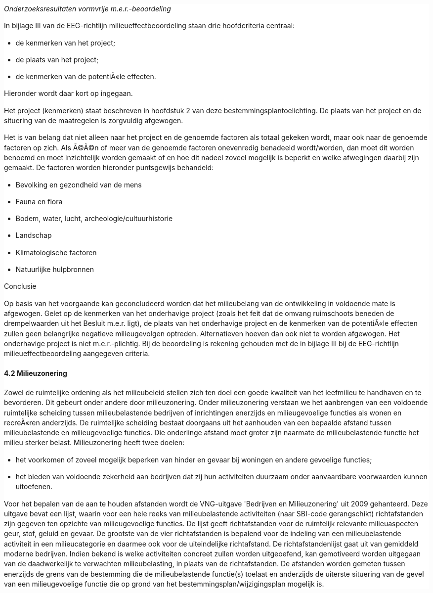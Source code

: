 *Onderzoeksresultaten vormvrije m.e.r.\-beoordeling*

In bijlage III van de EEG\-richtlijn milieueffectbeoordeling staan drie hoofdcriteria centraal:

* de kenmerken van het project;

* de plaats van het project;

* de kenmerken van de potentiÃ«le effecten.

Hieronder wordt daar kort op ingegaan.

Het project (kenmerken) staat beschreven in hoofdstuk 2 van deze bestemmingsplantoelichting. De plaats van het project en de situering van de maatregelen is zorgvuldig afgewogen.

Het is van belang dat niet alleen naar het project en de genoemde factoren als totaal gekeken wordt, maar ook naar de genoemde factoren op zich. Als Ã©Ã©n of meer van de genoemde factoren onevenredig benadeeld wordt/worden, dan moet dit worden benoemd en moet inzichtelijk worden gemaakt of en hoe dit nadeel zoveel mogelijk is beperkt en welke afwegingen daarbij zijn gemaakt. De factoren worden hieronder puntsgewijs behandeld:

* Bevolking en gezondheid van de mens

* Fauna en flora

* Bodem, water, lucht, archeologie/cultuurhistorie

* Landschap

* Klimatologische factoren

* Natuurlijke hulpbronnen

Conclusie

Op basis van het voorgaande kan geconcludeerd worden dat het milieubelang van de ontwikkeling in voldoende mate is afgewogen. Gelet op de kenmerken van het onderhavige project (zoals het feit dat de omvang ruimschoots beneden de drempelwaarden uit het Besluit m.e.r. ligt), de plaats van het onderhavige project en de kenmerken van de potentiÃ«le effecten zullen geen belangrijke negatieve milieugevolgen optreden. Alternatieven hoeven dan ook niet te worden afgewogen. Het onderhavige project is niet m.e.r.\-plichtig. Bij de beoordeling is rekening gehouden met de in bijlage III bij de EEG\-richtlijn milieueffectbeoordeling aangegeven criteria.

#### 4\.2 Milieuzonering

Zowel de ruimtelijke ordening als het milieubeleid stellen zich ten doel een goede kwaliteit van het leefmilieu te handhaven en te bevorderen. Dit gebeurt onder andere door milieuzonering. Onder milieuzonering verstaan we het aanbrengen van een voldoende ruimtelijke scheiding tussen milieubelastende bedrijven of inrichtingen enerzijds en milieugevoelige functies als wonen en recreÃ«ren anderzijds. De ruimtelijke scheiding bestaat doorgaans uit het aanhouden van een bepaalde afstand tussen milieubelastende en milieugevoelige functies. Die onderlinge afstand moet groter zijn naarmate de milieubelastende functie het milieu sterker belast. Milieuzonering heeft twee doelen:

* het voorkomen of zoveel mogelijk beperken van hinder en gevaar bij woningen en andere gevoelige functies;

* het bieden van voldoende zekerheid aan bedrijven dat zij hun activiteiten duurzaam onder aanvaardbare voorwaarden kunnen uitoefenen.

Voor het bepalen van de aan te houden afstanden wordt de VNG\-uitgave 'Bedrijven en Milieuzonering' uit 2009 gehanteerd. Deze uitgave bevat een lijst, waarin voor een hele reeks van milieubelastende activiteiten (naar SBI\-code gerangschikt) richtafstanden zijn gegeven ten opzichte van milieugevoelige functies. De lijst geeft richtafstanden voor de ruimtelijk relevante milieuaspecten geur, stof, geluid en gevaar. De grootste van de vier richtafstanden is bepalend voor de indeling van een milieubelastende activiteit in een milieucategorie en daarmee ook voor de uiteindelijke richtafstand. De richtafstandenlijst gaat uit van gemiddeld moderne bedrijven. Indien bekend is welke activiteiten concreet zullen worden uitgeoefend, kan gemotiveerd worden uitgegaan van de daadwerkelijk te verwachten milieubelasting, in plaats van de richtafstanden. De afstanden worden gemeten tussen enerzijds de grens van de bestemming die de milieubelastende functie(s) toelaat en anderzijds de uiterste situering van de gevel van een milieugevoelige functie die op grond van het bestemmingsplan/wijzigingsplan mogelijk is.
